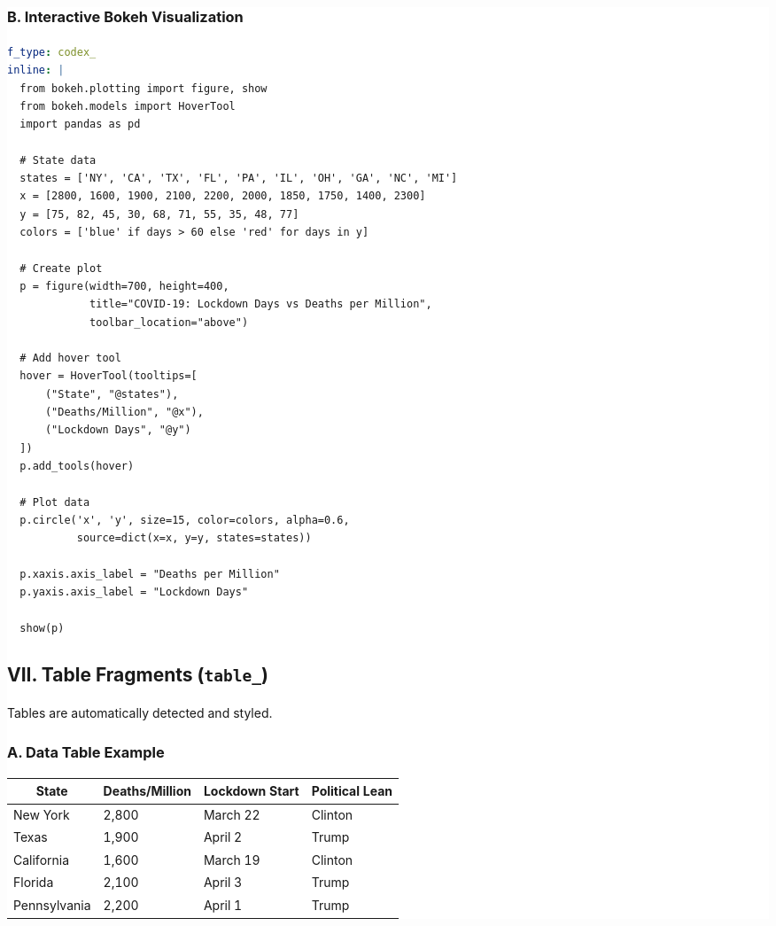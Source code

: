 ### B. Interactive Bokeh Visualization

```yaml
f_type: codex_
inline: |
  from bokeh.plotting import figure, show
  from bokeh.models import HoverTool
  import pandas as pd
  
  # State data
  states = ['NY', 'CA', 'TX', 'FL', 'PA', 'IL', 'OH', 'GA', 'NC', 'MI']
  x = [2800, 1600, 1900, 2100, 2200, 2000, 1850, 1750, 1400, 2300]
  y = [75, 82, 45, 30, 68, 71, 55, 35, 48, 77]
  colors = ['blue' if days > 60 else 'red' for days in y]
  
  # Create plot
  p = figure(width=700, height=400, 
             title="COVID-19: Lockdown Days vs Deaths per Million",
             toolbar_location="above")
  
  # Add hover tool
  hover = HoverTool(tooltips=[
      ("State", "@states"),
      ("Deaths/Million", "@x"),
      ("Lockdown Days", "@y")
  ])
  p.add_tools(hover)
  
  # Plot data
  p.circle('x', 'y', size=15, color=colors, alpha=0.6,
           source=dict(x=x, y=y, states=states))
  
  p.xaxis.axis_label = "Deaths per Million"
  p.yaxis.axis_label = "Lockdown Days"
  
  show(p)
```

## VII. Table Fragments (`table_`)

Tables are automatically detected and styled.

### A. Data Table Example

| State | Deaths/Million | Lockdown Start | Political Lean |
|-------|---------------|----------------|----------------|
| New York | 2,800 | March 22 | Clinton |
| Texas | 1,900 | April 2 | Trump |
| California | 1,600 | March 19 | Clinton |
| Florida | 2,100 | April 3 | Trump |
| Pennsylvania | 2,200 | April 1 | Trump |
